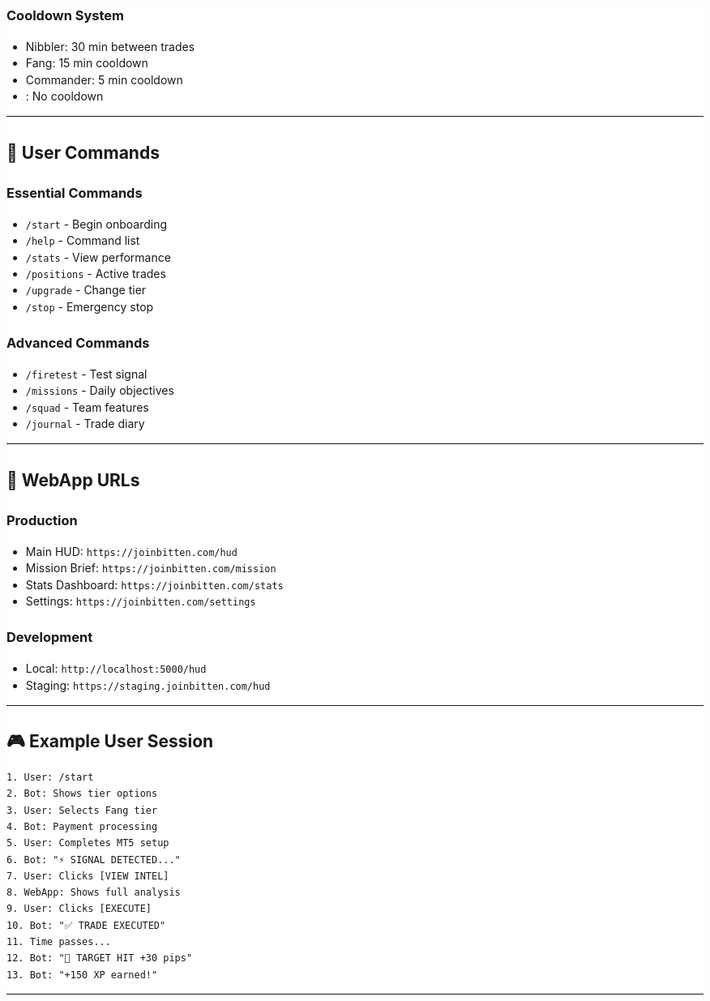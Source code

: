### Cooldown System
- Nibbler: 30 min between trades
- Fang: 15 min cooldown
- Commander: 5 min cooldown
- : No cooldown

---

## 📱 User Commands

### Essential Commands
- `/start` - Begin onboarding
- `/help` - Command list
- `/stats` - View performance
- `/positions` - Active trades
- `/upgrade` - Change tier
- `/stop` - Emergency stop

### Advanced Commands
- `/firetest` - Test signal
- `/missions` - Daily objectives
- `/squad` - Team features
- `/journal` - Trade diary

---

## 🔗 WebApp URLs

### Production
- Main HUD: `https://joinbitten.com/hud`
- Mission Brief: `https://joinbitten.com/mission`
- Stats Dashboard: `https://joinbitten.com/stats`
- Settings: `https://joinbitten.com/settings`

### Development
- Local: `http://localhost:5000/hud`
- Staging: `https://staging.joinbitten.com/hud`

---

## 🎮 Example User Session

```
1. User: /start
2. Bot: Shows tier options
3. User: Selects Fang tier
4. Bot: Payment processing
5. User: Completes MT5 setup
6. Bot: "⚡ SIGNAL DETECTED..."
7. User: Clicks [VIEW INTEL]
8. WebApp: Shows full analysis
9. User: Clicks [EXECUTE]
10. Bot: "✅ TRADE EXECUTED"
11. Time passes...
12. Bot: "🎯 TARGET HIT +30 pips"
13. Bot: "+150 XP earned!"
```

---